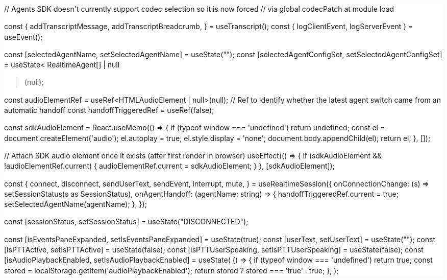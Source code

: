   // Agents SDK doesn't currently support codec selection so it is now forced
  // via global codecPatch at module load

  const {
    addTranscriptMessage,
    addTranscriptBreadcrumb,
  } = useTranscript();
  const { logClientEvent, logServerEvent } = useEvent();

  const [selectedAgentName, setSelectedAgentName] = useState<string>("");
  const [selectedAgentConfigSet, setSelectedAgentConfigSet] = useState<
    RealtimeAgent[] | null
  >(null);

  const audioElementRef = useRef<HTMLAudioElement | null>(null);
  // Ref to identify whether the latest agent switch came from an automatic handoff
  const handoffTriggeredRef = useRef(false);

  const sdkAudioElement = React.useMemo(() => {
    if (typeof window === 'undefined') return undefined;
    const el = document.createElement('audio');
    el.autoplay = true;
    el.style.display = 'none';
    document.body.appendChild(el);
    return el;
  }, []);

  // Attach SDK audio element once it exists (after first render in browser)
  useEffect(() => {
    if (sdkAudioElement && !audioElementRef.current) {
      audioElementRef.current = sdkAudioElement;
    }
  }, [sdkAudioElement]);

  const {
    connect,
    disconnect,
    sendUserText,
    sendEvent,
    interrupt,
    mute,
  } = useRealtimeSession({
    onConnectionChange: (s) => setSessionStatus(s as SessionStatus),
    onAgentHandoff: (agentName: string) => {
      handoffTriggeredRef.current = true;
      setSelectedAgentName(agentName);
    },
  });

  const [sessionStatus, setSessionStatus] =
    useState<SessionStatus>("DISCONNECTED");

  const [isEventsPaneExpanded, setIsEventsPaneExpanded] =
    useState<boolean>(true);
  const [userText, setUserText] = useState<string>("");
  const [isPTTActive, setIsPTTActive] = useState<boolean>(false);
  const [isPTTUserSpeaking, setIsPTTUserSpeaking] = useState<boolean>(false);
  const [isAudioPlaybackEnabled, setIsAudioPlaybackEnabled] = useState<boolean>(
    () => {
      if (typeof window === 'undefined') return true;
      const stored = localStorage.getItem('audioPlaybackEnabled');
      return stored ? stored === 'true' : true;
    },
  );

